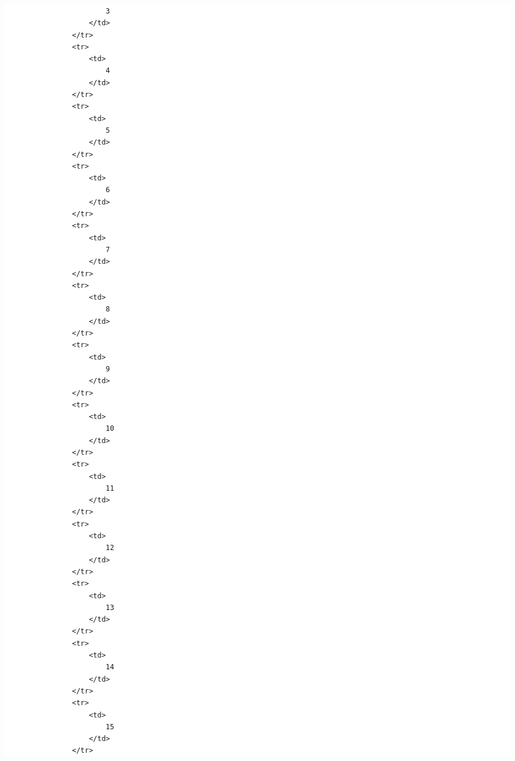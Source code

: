 ```
                        3
                    </td>
                </tr>
                <tr>
                    <td>
                        4
                    </td>
                </tr>
                <tr>
                    <td>
                        5
                    </td>
                </tr>
                <tr>
                    <td>
                        6
                    </td>
                </tr>
                <tr>
                    <td>
                        7
                    </td>
                </tr>
                <tr>
                    <td>
                        8
                    </td>
                </tr>
                <tr>
                    <td>
                        9
                    </td>
                </tr>
                <tr>
                    <td>
                        10
                    </td>
                </tr>
                <tr>
                    <td>
                        11
                    </td>
                </tr>
                <tr>
                    <td>
                        12
                    </td>
                </tr>
                <tr>
                    <td>
                        13
                    </td>
                </tr>
                <tr>
                    <td>
                        14
                    </td>
                </tr>
                <tr>
                    <td>
                        15
                    </td>
                </tr>
```